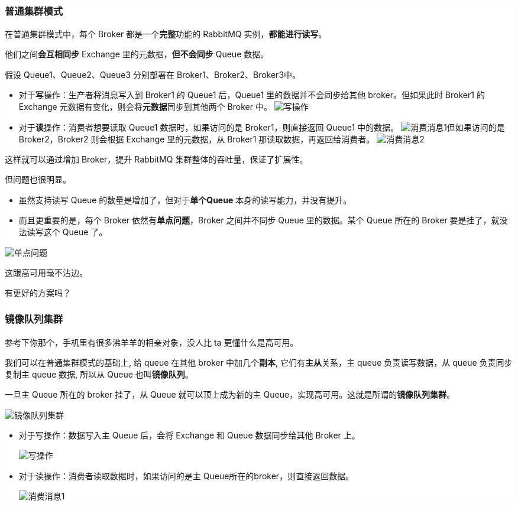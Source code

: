 ### 普通集群模式


在普通集群模式中，每个 Broker 都是一个**完整**功能的 RabbitMQ 实例，**都能进行读写**。

他们之间**会互相同步** Exchange 里的元数据，**但不会同步** Queue 数据。

假设 Queue1、Queue2、Queue3 分别部署在 Broker1、Broker2、Broker3中。

- 对于**写**操作：生产者将消息写入到 Broker1 的 Queue1 后，Queue1 里的数据并不会同步给其他 broker。但如果此时 Broker1 的 Exchange 元数据有变化，则会将**元数据**同步到其他两个 Broker 中。
  ![写操作](https://felix-docs.oss-cn-beijing.aliyuncs.com/gitblogimg/202504012255041.jpeg)

- 对于**读**操作：消费者想要读取 Queue1 数据时，如果访问的是 Broker1，则直接返回 Queue1 中的数据。
  ![消费消息1](https://felix-docs.oss-cn-beijing.aliyuncs.com/gitblogimg/202504012255972.jpeg)但如果访问的是 Broker2，Broker2 则会根据 Exchange 里的元数据，从 Broker1 那读取数据，再返回给消费者。
  ![消费消息2](https://felix-docs.oss-cn-beijing.aliyuncs.com/gitblogimg/202504012255851.jpeg)


这样就可以通过增加 Broker，提升 RabbitMQ 集群整体的吞吐量，保证了扩展性。

但问题也很明显。


- 虽然支持读写 Queue 的数量是增加了，但对于**单个Queue** 本身的读写能力，并没有提升。

- 而且更重要的是，每个 Broker 依然有**单点问题**，Broker 之间并不同步 Queue 里的数据。某个 Queue 所在的 Broker 要是挂了，就没法读写这个 Queue 了。

![单点问题](https://felix-docs.oss-cn-beijing.aliyuncs.com/gitblogimg/202504012255813.jpeg)

  

这跟高可用毫不沾边。

有更好的方案吗？

  

### 镜像队列集群

  

参考下你那个，手机里有很多沸羊羊的相亲对象，没人比 ta 更懂什么是高可用。

我们可以在普通集群模式的基础上, 给 queue 在其他 broker 中加几个**副本**, 它们有**主从**关系，主 queue 负责读写数据，从 queue 负责同步复制主 queue 数据, 所以从 Queue 也叫**镜像队列**。

一旦主 Queue 所在的 broker 挂了，从 Queue 就可以顶上成为新的主 Queue，实现高可用。这就是所谓的**镜像队列集群**。

![镜像队列集群](https://felix-docs.oss-cn-beijing.aliyuncs.com/gitblogimg/202504012255735.jpeg)

  

- 对于写操作：数据写入主 Queue 后，会将 Exchange 和 Queue 数据同步给其他 Broker 上。

  ![写操作](https://felix-docs.oss-cn-beijing.aliyuncs.com/gitblogimg/202504012255560.jpeg)

- 对于读操作：消费者读取数据时，如果访问的是主 Queue所在的broker，则直接返回数据。

  ![消费消息1](https://felix-docs.oss-cn-beijing.aliyuncs.com/gitblogimg/202504012255475.jpeg)
